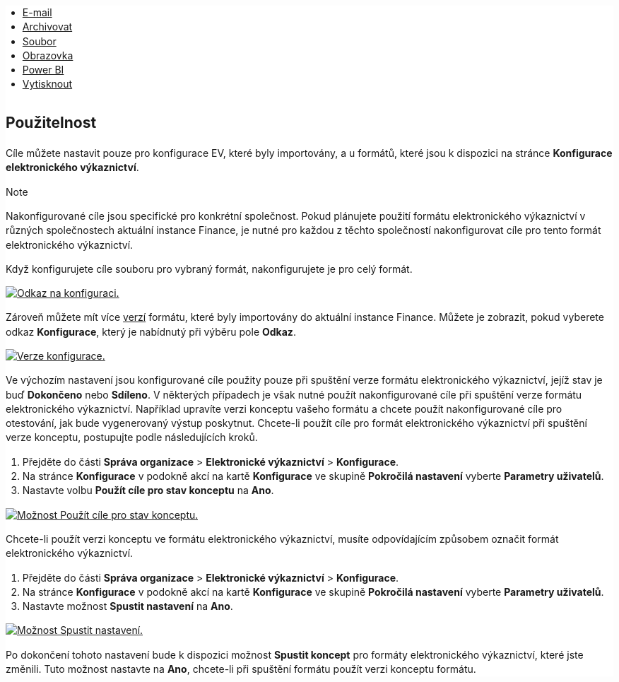 - [E-mail](er-destination-type-email.md)
- [Archivovat](er-destination-type-archive.md)
- [Soubor](er-destination-type-file.md)
- [Obrazovka](er-destination-type-screen.md)
- [Power BI](er-destination-type-powerbi.md)
- [Vytisknout](er-destination-type-print.md)

## <a name="applicability"></a>Použitelnost

Cíle můžete nastavit pouze pro konfigurace EV, které byly importovány, a u formátů, které jsou k dispozici na stránce **Konfigurace elektronického výkaznictví**.

> [!NOTE]
> Nakonfigurované cíle jsou specifické pro konkrétní společnost. Pokud plánujete použití formátu elektronického výkaznictví v různých společnostech aktuální instance Finance, je nutné pro každou z těchto společností nakonfigurovat cíle pro tento formát elektronického výkaznictví.

Když konfigurujete cíle souboru pro vybraný formát, nakonfigurujete je pro celý formát.

[![Odkaz na konfiguraci.](./media/ER_Destinations-ConfigurationLink.png)](./media/ER_Destinations-ConfigurationLink.png)

Zároveň můžete mít více [verzí](general-electronic-reporting.md#component-versioning) formátu, které byly importovány do aktuální instance Finance. Můžete je zobrazit, pokud vyberete odkaz **Konfigurace**, který je nabídnutý při výběru pole **Odkaz**.

[![Verze konfigurace.](./media/ER_Destinations-ConfigurationVersions.png)](./media/ER_Destinations-ConfigurationVersions.png)

Ve výchozím nastavení jsou konfigurované cíle použity pouze při spuštění verze formátu elektronického výkaznictví, jejíž stav je buď **Dokončeno** nebo **Sdíleno**. V některých případech je však nutné použít nakonfigurované cíle při spuštění verze formátu elektronického výkaznictví. Například upravíte verzi konceptu vašeho formátu a chcete použít nakonfigurované cíle pro otestování, jak bude vygenerovaný výstup poskytnut. Chcete-li použít cíle pro formát elektronického výkaznictví při spuštění verze konceptu, postupujte podle následujících kroků.

1. Přejděte do části **Správa organizace** \> **Elektronické výkaznictví** \> **Konfigurace**.
2. Na stránce **Konfigurace** v podokně akcí na kartě **Konfigurace** ve skupině **Pokročilá nastavení** vyberte **Parametry uživatelů**.
3. Nastavte volbu **Použít cíle pro stav konceptu** na **Ano**.

[![Možnost Použít cíle pro stav konceptu.](./media/ER_Destinations-UserSetting1.png)](./media/ER_Destinations-UserSetting1.png)

Chcete-li použít verzi konceptu ve formátu elektronického výkaznictví, musíte odpovídajícím způsobem označit formát elektronického výkaznictví.

1. Přejděte do části **Správa organizace** \> **Elektronické výkaznictví** \> **Konfigurace**.
2. Na stránce **Konfigurace** v podokně akcí na kartě **Konfigurace** ve skupině **Pokročilá nastavení** vyberte **Parametry uživatelů**.
3. Nastavte možnost **Spustit nastavení** na **Ano**.

[![Možnost Spustit nastavení.](./media/ER_Destinations-UserSetting2.png)](./media/ER_Destinations-UserSetting2.png)

Po dokončení tohoto nastavení bude k dispozici možnost **Spustit koncept** pro formáty elektronického výkaznictví, které jste změnili. Tuto možnost nastavte na **Ano**, chcete-li při spuštění formátu použít verzi konceptu formátu.
